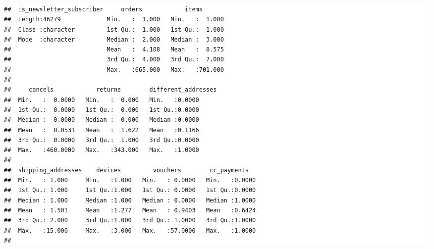     ##  is_newsletter_subscriber     orders            items        
    ##  Length:46279             Min.   :  1.000   Min.   :  1.000  
    ##  Class :character         1st Qu.:  1.000   1st Qu.:  1.000  
    ##  Mode  :character         Median :  2.000   Median :  3.000  
    ##                           Mean   :  4.108   Mean   :  8.575  
    ##                           3rd Qu.:  4.000   3rd Qu.:  7.000  
    ##                           Max.   :665.000   Max.   :701.000  
    ##                                                              
    ##     cancels            returns        different_addresses
    ##  Min.   :  0.0000   Min.   :  0.000   Min.   :0.0000     
    ##  1st Qu.:  0.0000   1st Qu.:  0.000   1st Qu.:0.0000     
    ##  Median :  0.0000   Median :  0.000   Median :0.0000     
    ##  Mean   :  0.0531   Mean   :  1.622   Mean   :0.1166     
    ##  3rd Qu.:  0.0000   3rd Qu.:  1.000   3rd Qu.:0.0000     
    ##  Max.   :460.0000   Max.   :343.000   Max.   :1.0000     
    ##                                                          
    ##  shipping_addresses    devices         vouchers        cc_payments    
    ##  Min.   : 1.000     Min.   :1.000   Min.   : 0.0000   Min.   :0.0000  
    ##  1st Qu.: 1.000     1st Qu.:1.000   1st Qu.: 0.0000   1st Qu.:0.0000  
    ##  Median : 1.000     Median :1.000   Median : 0.0000   Median :1.0000  
    ##  Mean   : 1.501     Mean   :1.277   Mean   : 0.9403   Mean   :0.6424  
    ##  3rd Qu.: 2.000     3rd Qu.:1.000   3rd Qu.: 1.0000   3rd Qu.:1.0000  
    ##  Max.   :15.000     Max.   :3.000   Max.   :57.0000   Max.   :1.0000  
    ##                                                                       